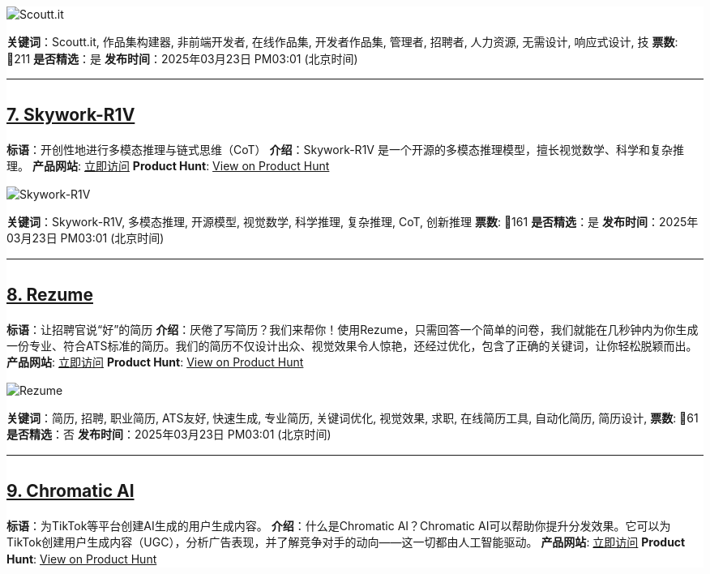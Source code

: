 ![Scoutt.it]()

**关键词**：Scoutt.it, 作品集构建器, 非前端开发者, 在线作品集, 开发者作品集, 管理者, 招聘者, 人力资源, 无需设计, 响应式设计, 技
**票数**: 🔺211
**是否精选**：是
**发布时间**：2025年03月23日 PM03:01 (北京时间)

---

## [7. Skywork-R1V](https://www.producthunt.com/posts/skywork-r1v?utm_campaign=producthunt-api&utm_medium=api-v2&utm_source=Application%3A+dailyhot+%28ID%3A+133367%29)
**标语**：开创性地进行多模态推理与链式思维（CoT）
**介绍**：Skywork-R1V 是一个开源的多模态推理模型，擅长视觉数学、科学和复杂推理。
**产品网站**: [立即访问](https://www.producthunt.com/r/KOPBORIOMKR4R4?utm_campaign=producthunt-api&utm_medium=api-v2&utm_source=Application%3A+dailyhot+%28ID%3A+133367%29)
**Product Hunt**: [View on Product Hunt](https://www.producthunt.com/posts/skywork-r1v?utm_campaign=producthunt-api&utm_medium=api-v2&utm_source=Application%3A+dailyhot+%28ID%3A+133367%29)

![Skywork-R1V]()

**关键词**：Skywork-R1V, 多模态推理, 开源模型, 视觉数学, 科学推理, 复杂推理, CoT, 创新推理
**票数**: 🔺161
**是否精选**：是
**发布时间**：2025年03月23日 PM03:01 (北京时间)

---

## [8. Rezume](https://www.producthunt.com/posts/rezume-2?utm_campaign=producthunt-api&utm_medium=api-v2&utm_source=Application%3A+dailyhot+%28ID%3A+133367%29)
**标语**：让招聘官说“好”的简历
**介绍**：厌倦了写简历？我们来帮你！使用Rezume，只需回答一个简单的问卷，我们就能在几秒钟内为你生成一份专业、符合ATS标准的简历。我们的简历不仅设计出众、视觉效果令人惊艳，还经过优化，包含了正确的关键词，让你轻松脱颖而出。
**产品网站**: [立即访问](https://www.producthunt.com/r/LX6KCHEG45TYQC?utm_campaign=producthunt-api&utm_medium=api-v2&utm_source=Application%3A+dailyhot+%28ID%3A+133367%29)
**Product Hunt**: [View on Product Hunt](https://www.producthunt.com/posts/rezume-2?utm_campaign=producthunt-api&utm_medium=api-v2&utm_source=Application%3A+dailyhot+%28ID%3A+133367%29)

![Rezume]()

**关键词**：简历, 招聘, 职业简历, ATS友好, 快速生成, 专业简历, 关键词优化, 视觉效果, 求职, 在线简历工具, 自动化简历, 简历设计,
**票数**: 🔺61
**是否精选**：否
**发布时间**：2025年03月23日 PM03:01 (北京时间)

---

## [9. Chromatic AI](https://www.producthunt.com/posts/chromatic-ai?utm_campaign=producthunt-api&utm_medium=api-v2&utm_source=Application%3A+dailyhot+%28ID%3A+133367%29)
**标语**：为TikTok等平台创建AI生成的用户生成内容。
**介绍**：什么是Chromatic AI？Chromatic AI可以帮助你提升分发效果。它可以为TikTok创建用户生成内容（UGC），分析广告表现，并了解竞争对手的动向——这一切都由人工智能驱动。
**产品网站**: [立即访问](https://www.producthunt.com/r/FA5P27C5NCXDHS?utm_campaign=producthunt-api&utm_medium=api-v2&utm_source=Application%3A+dailyhot+%28ID%3A+133367%29)
**Product Hunt**: [View on Product Hunt](https://www.producthunt.com/posts/chromatic-ai?utm_campaign=producthunt-api&utm_medium=api-v2&utm_source=Application%3A+dailyhot+%28ID%3A+133367%29)
